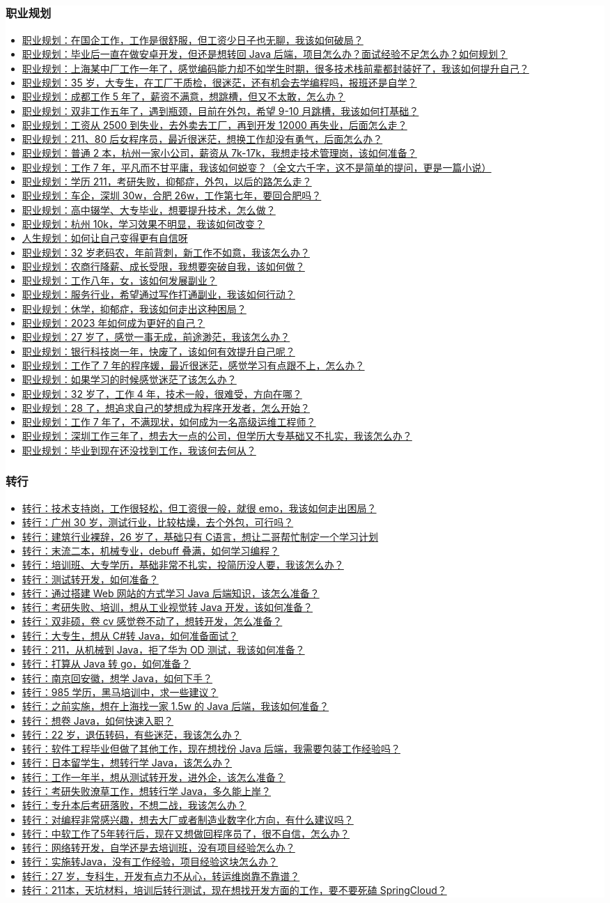 
### 职业规划
- [职业规划：在国企工作，工作是很舒服，但工资少日子也无聊，我该如何破局？](https://t.zsxq.com/0eZs2KJxG)
- [职业规划：毕业后一直在做安卓开发，但还是想转回 Java 后端，项目怎么办？面试经验不足怎么办？如何规划？](https://t.zsxq.com/0ezgC4KPN)
- [职业规划：上海某中厂工作一年了，感觉编码能力却不如学生时期，很多技术栈前辈都封装好了，我该如何提升自己？](https://t.zsxq.com/0e2UT5fcF)
- [职业规划：35 岁，大专生，在工厂干质检，很迷茫，还有机会去学编程吗，报班还是自学？](https://t.zsxq.com/0eg7tbssM)
- [职业规划：成都工作 5 年了，薪资不满意，想跳槽，但又不太敢，怎么办？](https://t.zsxq.com/0eIcaJ0ru)
- [职业规划：双非工作五年了，遇到瓶颈，目前在外包，希望 9-10 月跳槽，我该如何打基础？](https://t.zsxq.com/0d3yoj7Zh)
- [职业规划：工资从 2500 到失业，去外卖去工厂，再到开发 12000 再失业，后面怎么走？](https://t.zsxq.com/0dWs5mT8P)
- [职业规划：211、80 后女程序员，最近很迷茫，想换工作却没有勇气，后面怎么办？](https://t.zsxq.com/0d6ikwHlB)
- [职业规划：普通 2 本，杭州一家小公司，薪资从 7k-17k，我想走技术管理岗，该如何准备？](https://t.zsxq.com/0deIJ9Nja)
- [职业规划：工作 7 年，平凡而不甘平庸，我该如何蜕变？（全文六千字，这不是简单的提问，更是一篇小说）](https://t.zsxq.com/0chrrsplB)
- [职业规划：学历 211，考研失败，抑郁症，外包，以后的路怎么走？](https://t.zsxq.com/0bW99oUPz)
- [职业规划：车企，深圳 30w，合肥 26w，工作第七年，要回合肥吗？](https://t.zsxq.com/0b1XGmwHv)
- [职业规划：高中辍学、大专毕业，想要提升技术，怎么做？](https://t.zsxq.com/0bM24MzVV)
- [职业规划：杭州 10k，学习效果不明显，我该如何改变？](https://t.zsxq.com/0bDuPeqAW)
- [人生规划：如何让自己变得更有自信呀](https://t.zsxq.com/0bgVXFlOv)
- [职业规划：32 岁老码农，年前背刺，新工作不如意，我该怎么办？](https://t.zsxq.com/0b1MI6PlQ)
- [职业规划：农商行降薪、成长受限，我想要突破自我，该如何做？](https://t.zsxq.com/0bFlz6RIa)
- [职业规划：工作八年，女，该如何发展副业？](https://t.zsxq.com/0aBn5SkOm)
- [职业规划：服务行业，希望通过写作打通副业，我该如何行动？](https://t.zsxq.com/0aCshJuQf)
- [职业规划：休学，抑郁症，我该如何走出这种困局？](https://t.zsxq.com/0acPd9ZsW)
- [职业规划：2023 年如何成为更好的自己？](https://t.zsxq.com/09BGUpSoY)
- [职业规划：27 岁了，感觉一事无成，前途渺茫，我该怎么办？](https://t.zsxq.com/09YygKjmo)
- [职业规划：银行科技岗一年，快废了，该如何有效提升自己呢？](https://t.zsxq.com/08gswn8SS)
- [职业规划：工作了 7 年的程序媛，最近很迷茫，感觉学习有点跟不上，怎么办？](https://t.zsxq.com/08lj65rLH)
- [职业规划：如果学习的时候感觉迷茫了该怎么办？](https://t.zsxq.com/08fkzZiJ2)
- [职业规划：32 岁了，工作 4 年，技术一般，很难受，方向在哪？](https://t.zsxq.com/07iQnuvJm)
- [职业规划：28 了，想追求自己的梦想成为程序开发者，怎么开始？](https://t.zsxq.com/07Yfe2Vvj)
- [职业规划：工作 7 年了，不满现状，如何成为一名高级运维工程师？](https://t.zsxq.com/06ZBaaYBQ)
- [职业规划：深圳工作三年了，想去大一点的公司，但学历大专基础又不扎实，我该怎么办？](https://t.zsxq.com/04fYNNv72)
- [职业规划：毕业到现在还没找到工作，我该何去何从？](https://t.zsxq.com/04iaqrBYb)

### 转行
- [转行：技术支持岗，工作很轻松，但工资很一般，就很 emo，我该如何走出困局？](https://t.zsxq.com/0e7rgQoxX)
- [转行：广州 30 岁，测试行业，比较枯燥，去个外包，可行吗？](https://t.zsxq.com/0eASUw8AS)
- [转行：建筑行业裸辞，26 岁了，基础只有 C语言，想让二哥帮忙制定一个学习计划](https://t.zsxq.com/0eAc9nBZh)
- [转行：末流二本，机械专业，debuff 叠满，如何学习编程？](https://t.zsxq.com/0ceVxM4r9)
- [转行：培训班、大专学历，基础非常不扎实，投简历没人要，我该怎么办？](https://t.zsxq.com/0ccga1SeD)
- [转行：测试转开发，如何准备？](https://t.zsxq.com/0bAopKYPf)
- [转行：通过搭建 Web 网站的方式学习 Java 后端知识，该怎么准备？](https://t.zsxq.com/0bPxV7w4I)
- [转行：考研失败、培训，想从工业视觉转 Java 开发，该如何准备？](https://t.zsxq.com/0bDlbRvRJ)
- [转行：双非硕，卷 cv 感觉卷不动了，想转开发，怎么准备？](https://t.zsxq.com/0bTd5ahEG)
- [转行：大专生，想从 C#转 Java，如何准备面试？](https://t.zsxq.com/0bDeta8zL)
- [转行：211，从机械到 Java，拒了华为 OD 测试，我该如何准备？](https://t.zsxq.com/0bFbWTlax)
- [转行：打算从 Java 转 go，如何准备？](https://t.zsxq.com/0bd6gEjfp)
- [转行：南京回安徽，想学 Java，如何下手？](https://t.zsxq.com/0brf9Aob6)
- [转行：985 学历，黑马培训中，求一些建议？](https://t.zsxq.com/0b3eYvRPq)
- [转行：之前实施，想在上海找一家 1.5w 的 Java 后端，我该如何准备？](https://t.zsxq.com/0bulIr3zD)
- [转行：想卷 Java，如何快速入职？](https://t.zsxq.com/0bobButV6)
- [转行：22 岁，退伍转码，有些迷茫，我该怎么办？](https://t.zsxq.com/09pMQ8Bb2)
- [转行：软件工程毕业但做了其他工作，现在想找份 Java 后端，我需要包装工作经验吗？](https://t.zsxq.com/09opkIqpp)
- [转行：日本留学生，想转行学 Java，该怎么办？](https://t.zsxq.com/09l1Re84U)
- [转行：工作一年半，想从测试转开发，进外企，该怎么准备？](https://t.zsxq.com/08Ip8GBck)
- [转行：考研失败潦草工作，想转行学 Java，多久能上岸？](https://t.zsxq.com/08AjvQsM4)
- [转行：专升本后考研落败，不想二战，我该怎么办？](https://t.zsxq.com/08t6Aal9F)
- [转行：对编程非常感兴趣，想去大厂或者制造业数字化方向，有什么建议吗？](https://t.zsxq.com/08qA2C5ep)
- [转行：中软工作了5年转行后，现在又想做回程序员了，很不自信，怎么办？](https://t.zsxq.com/07cGYewns)
- [转行：网络转开发，自学还是去培训班，没有项目经验怎么办？](https://t.zsxq.com/07sXrvx7W)
- [转行：实施转Java，没有工作经验，项目经验这块怎么办？](https://t.zsxq.com/04zv3zJYV)
- [转行：27 岁，专科生，开发有点力不从心，转运维岗靠不靠谱？](https://t.zsxq.com/07RzNJea6)
- [转行：211本，天坑材料，培训后转行测试，现在想找开发方面的工作，要不要死磕 SpringCloud？](https://t.zsxq.com/07TLUo3Y5)
